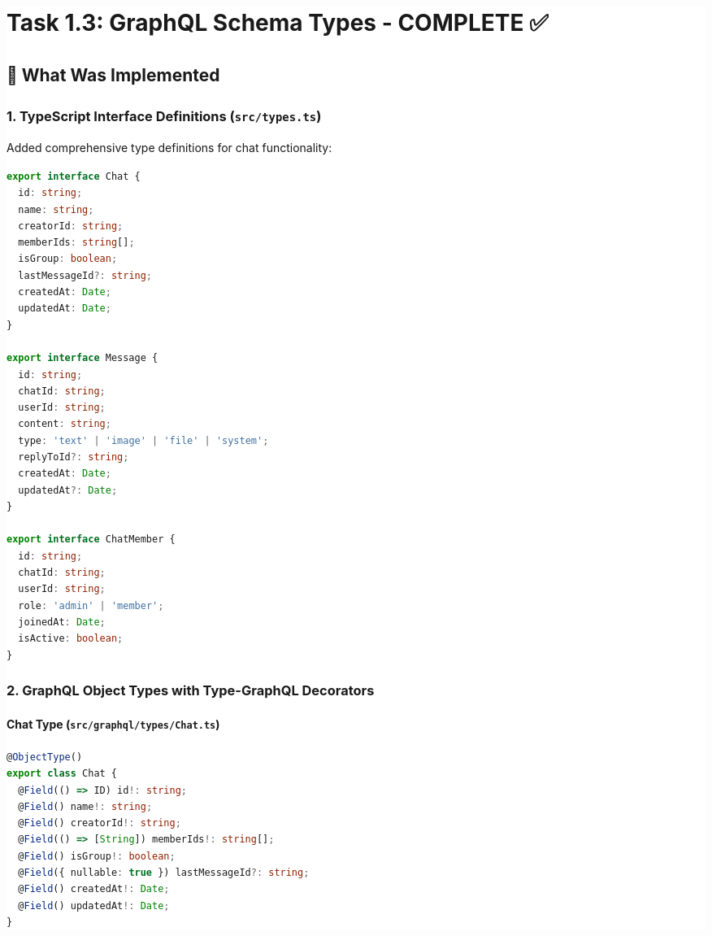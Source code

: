 # Task 1.3: GraphQL Schema Types - COMPLETE ✅

## 🎯 What Was Implemented

### 1. TypeScript Interface Definitions (`src/types.ts`)
Added comprehensive type definitions for chat functionality:

```typescript
export interface Chat {
  id: string;
  name: string;
  creatorId: string;
  memberIds: string[];
  isGroup: boolean;
  lastMessageId?: string;
  createdAt: Date;
  updatedAt: Date;
}

export interface Message {
  id: string;
  chatId: string;
  userId: string;
  content: string;
  type: 'text' | 'image' | 'file' | 'system';
  replyToId?: string;
  createdAt: Date;
  updatedAt?: Date;
}

export interface ChatMember {
  id: string;
  chatId: string;
  userId: string;
  role: 'admin' | 'member';
  joinedAt: Date;
  isActive: boolean;
}
```

### 2. GraphQL Object Types with Type-GraphQL Decorators

#### Chat Type (`src/graphql/types/Chat.ts`)
```typescript
@ObjectType()
export class Chat {
  @Field(() => ID) id!: string;
  @Field() name!: string;
  @Field() creatorId!: string;
  @Field(() => [String]) memberIds!: string[];
  @Field() isGroup!: boolean;
  @Field({ nullable: true }) lastMessageId?: string;
  @Field() createdAt!: Date;
  @Field() updatedAt!: Date;
}
```
